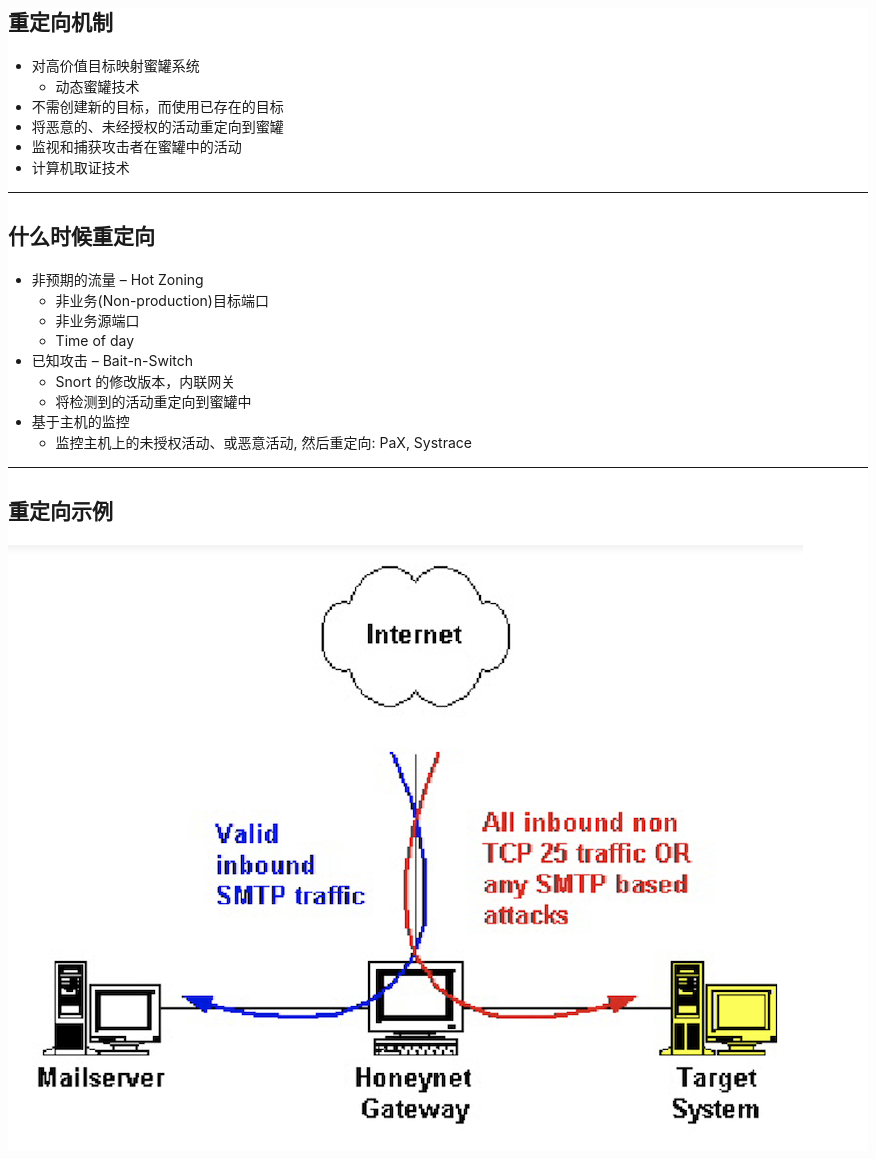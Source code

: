 
## 重定向机制

* 对高价值目标映射蜜罐系统
    * 动态蜜罐技术
* 不需创建新的目标，而使用已存在的目标
* 将恶意的、未经授权的活动重定向到蜜罐
* 监视和捕获攻击者在蜜罐中的活动
* 计算机取证技术

---

## 什么时候重定向

* 非预期的流量 – Hot Zoning
    * 非业务(Non-production)目标端口
    * 非业务源端口
    * Time of day
* 已知攻击 – Bait-n-Switch
    * Snort 的修改版本，内联网关
    * 将检测到的活动重定向到蜜罐中
* 基于主机的监控
    * 监控主机上的未授权活动、或恶意活动, 然后重定向: PaX, Systrace

---

## 重定向示例

![](images/chap0x11/redirect-in-honeyfarm.png)
